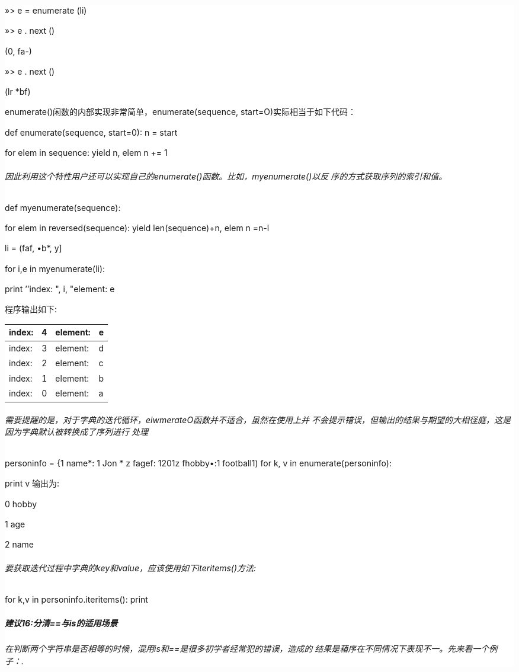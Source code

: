 »> e = enumerate (li)

»> e . next ()

(0, fa-)

»> e . next ()

(lr *bf)

enumerate()闲数的内部实现非常简单，enumerate(sequence, start=O)实际相当于如下代码：

def enumerate(sequence, start=0): n = start

for elem in sequence: yield n, elem n += 1

###### 因此利用这个特性用户还可以实现自己的enumerate()函数。比如，myenumerate()以反 序的方式获取序列的索引和值。

def myenumerate(sequence):

for elem in reversed(sequence): yield len(sequence)+n, elem n =n-l

li = (faf, •b*,    y]

for i,e in myenumerate(li):

print ’’index: ", i, "element: e

程序输出如下:

| index: | 4    | element: | e    |
| ------ | ---- | -------- | ---- |
| index: | 3    | element: | d    |
| index: | 2    | element: | c    |
| index: | 1    | element: | b    |
| index: | 0    | element: | a    |

###### 需要提醒的是，对于字典的迭代循环，eiwmerateO函数并不适合，虽然在使用上并 不会提示错误，但输出的结果与期望的大相径庭，这是因为字典默认被转换成了序列进行 处理

personinfo = {1 name*: 1 Jon * z fagef: 1201z fhobby•:1 football1) for k, v in enumerate(personinfo):

print v 输出为:

0 hobby

1    age

2    name

###### 要获取迭代过程中字典的key和value，应该使用如下iteritems()方法:

for k,v in personinfo.iteritems(): print

##### 建议16:分清==与is的适用场景

###### 在判断两个字符串是否相等的时候，混用is和==是很多初学者经常犯的错误，造成的 结果是葙序在不同情况下表现不一。先来看一个例子：.
